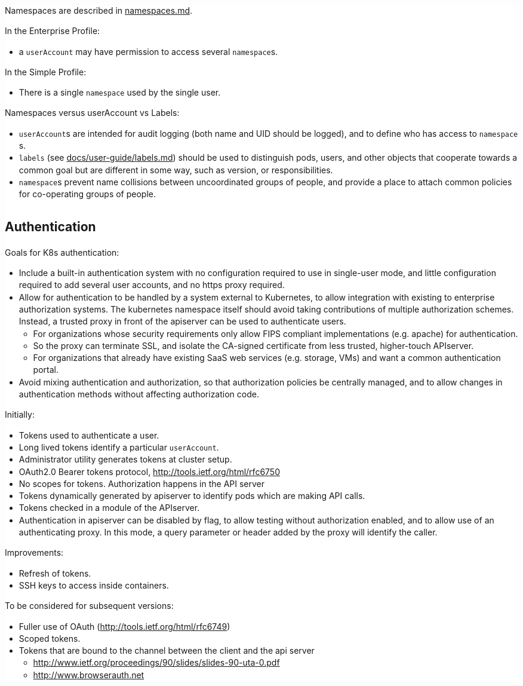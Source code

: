 Namespaces are described in [namespaces.md](namespaces.md).

In the Enterprise Profile:
   - a `userAccount` may have permission to access several `namespace`s.

In the Simple Profile:
   - There is a single `namespace` used by the single user.

Namespaces versus userAccount vs Labels:
- `userAccount`s are intended for audit logging (both name and UID should be logged), and to define who has access to `namespace`s.
- `labels` (see [docs/user-guide/labels.md](../../docs/user-guide/labels.md)) should be used to distinguish pods, users, and other objects that cooperate towards a common goal but are different in some way, such as version, or responsibilities.
- `namespace`s prevent name collisions between uncoordinated groups of people, and provide a place to attach common policies for co-operating groups of people.


## Authentication

Goals for K8s authentication:
- Include a built-in authentication system with no configuration required to use in single-user mode, and little configuration required to add several user accounts, and no https proxy required.
- Allow for authentication to be handled by a system external to Kubernetes, to allow integration with existing to enterprise authorization systems.  The kubernetes namespace itself should avoid taking contributions of multiple authorization schemes.  Instead, a trusted proxy in front of the apiserver can be used to authenticate users.
  - For organizations whose security requirements only allow FIPS compliant implementations (e.g. apache) for authentication.
  - So the proxy can terminate SSL, and isolate the CA-signed certificate from less trusted, higher-touch APIserver.
  - For organizations that already have existing SaaS web services (e.g. storage, VMs) and want a common authentication portal.
- Avoid mixing authentication and authorization, so that authorization policies be centrally managed, and to allow changes in authentication methods without affecting authorization code.

Initially:
- Tokens used to authenticate a user.
- Long lived tokens identify a particular `userAccount`.
- Administrator utility generates tokens at cluster setup.
- OAuth2.0 Bearer tokens protocol, http://tools.ietf.org/html/rfc6750
- No scopes for tokens.  Authorization happens in the API server
- Tokens dynamically generated by apiserver to identify pods which are making API calls.
- Tokens checked in a module of the APIserver.
- Authentication in apiserver can be disabled by flag, to allow testing without authorization enabled, and to allow use of an authenticating proxy.  In this mode, a query parameter or header added by the proxy will identify the caller.

Improvements:
- Refresh of tokens.
- SSH keys to access inside containers.

To be considered for subsequent versions:
- Fuller use of OAuth (http://tools.ietf.org/html/rfc6749)
- Scoped tokens.
- Tokens that are bound to the channel between the client and the api server
     - http://www.ietf.org/proceedings/90/slides/slides-90-uta-0.pdf
     - http://www.browserauth.net
